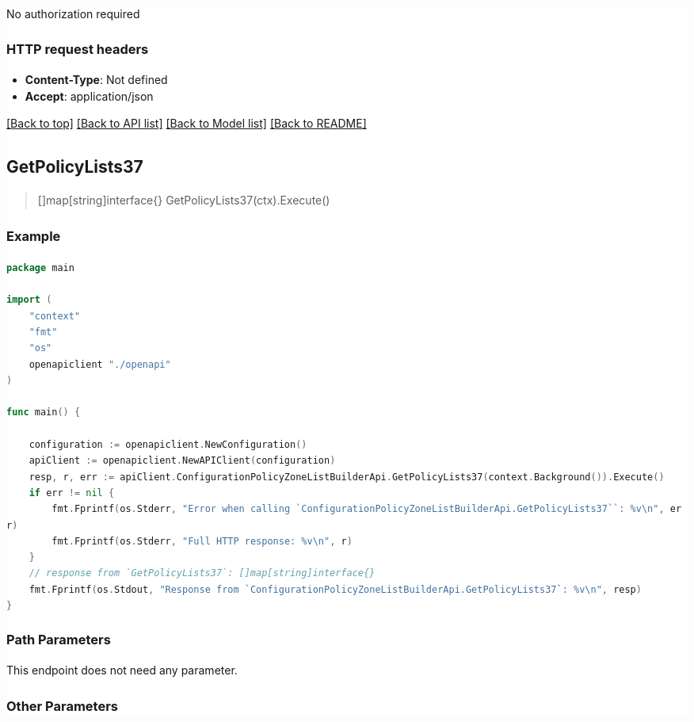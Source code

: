 No authorization required

### HTTP request headers

- **Content-Type**: Not defined
- **Accept**: application/json

[[Back to top]](#) [[Back to API list]](../README.md#documentation-for-api-endpoints)
[[Back to Model list]](../README.md#documentation-for-models)
[[Back to README]](../README.md)


## GetPolicyLists37

> []map[string]interface{} GetPolicyLists37(ctx).Execute()





### Example

```go
package main

import (
    "context"
    "fmt"
    "os"
    openapiclient "./openapi"
)

func main() {

    configuration := openapiclient.NewConfiguration()
    apiClient := openapiclient.NewAPIClient(configuration)
    resp, r, err := apiClient.ConfigurationPolicyZoneListBuilderApi.GetPolicyLists37(context.Background()).Execute()
    if err != nil {
        fmt.Fprintf(os.Stderr, "Error when calling `ConfigurationPolicyZoneListBuilderApi.GetPolicyLists37``: %v\n", err)
        fmt.Fprintf(os.Stderr, "Full HTTP response: %v\n", r)
    }
    // response from `GetPolicyLists37`: []map[string]interface{}
    fmt.Fprintf(os.Stdout, "Response from `ConfigurationPolicyZoneListBuilderApi.GetPolicyLists37`: %v\n", resp)
}
```

### Path Parameters

This endpoint does not need any parameter.

### Other Parameters

